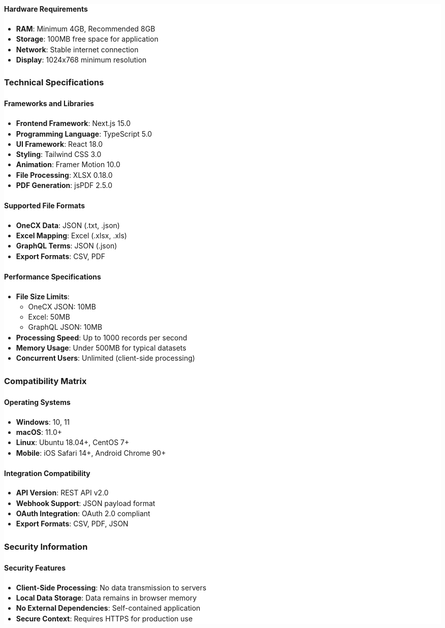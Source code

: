 #### Hardware Requirements
- **RAM**: Minimum 4GB, Recommended 8GB
- **Storage**: 100MB free space for application
- **Network**: Stable internet connection
- **Display**: 1024x768 minimum resolution

### Technical Specifications

#### Frameworks and Libraries
- **Frontend Framework**: Next.js 15.0
- **Programming Language**: TypeScript 5.0
- **UI Framework**: React 18.0
- **Styling**: Tailwind CSS 3.0
- **Animation**: Framer Motion 10.0
- **File Processing**: XLSX 0.18.0
- **PDF Generation**: jsPDF 2.5.0

#### Supported File Formats
- **OneCX Data**: JSON (.txt, .json)
- **Excel Mapping**: Excel (.xlsx, .xls)
- **GraphQL Terms**: JSON (.json)
- **Export Formats**: CSV, PDF

#### Performance Specifications
- **File Size Limits**: 
  - OneCX JSON: 10MB
  - Excel: 50MB
  - GraphQL JSON: 10MB
- **Processing Speed**: Up to 1000 records per second
- **Memory Usage**: Under 500MB for typical datasets
- **Concurrent Users**: Unlimited (client-side processing)

### Compatibility Matrix

#### Operating Systems
- **Windows**: 10, 11
- **macOS**: 11.0+
- **Linux**: Ubuntu 18.04+, CentOS 7+
- **Mobile**: iOS Safari 14+, Android Chrome 90+

#### Integration Compatibility
- **API Version**: REST API v2.0
- **Webhook Support**: JSON payload format
- **OAuth Integration**: OAuth 2.0 compliant
- **Export Formats**: CSV, PDF, JSON

### Security Information

#### Security Features
- **Client-Side Processing**: No data transmission to servers
- **Local Data Storage**: Data remains in browser memory
- **No External Dependencies**: Self-contained application
- **Secure Context**: Requires HTTPS for production use

